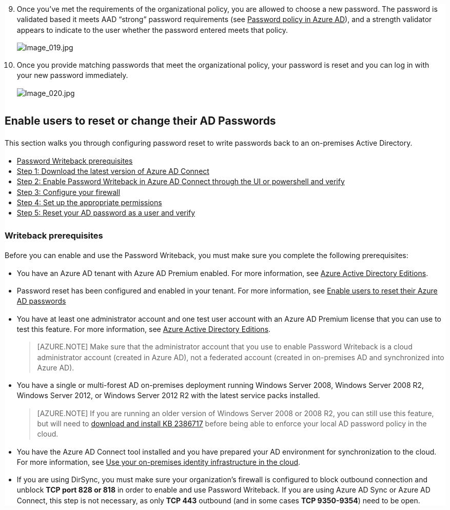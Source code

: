 9.	Once you’ve met the requirements of the organizational policy, you are allowed to choose a new password.  The password is validated based it meets AAD “strong” password requirements (see [Password policy in Azure AD](https://msdn.microsoft.com/zh-cn/library/azure/jj943764.aspx)), and a strength validator appears to indicate to the user whether the password entered meets that policy.

    ![][019]

10.	Once you provide matching passwords that meet the organizational policy, your password is reset and you can log in with your new password immediately.

    ![][020]


## Enable users to reset or change their AD Passwords

This section walks you through configuring password reset to write passwords back to an on-premises Active Directory.

- [Password Writeback prerequisites](#writeback-prerequisites)
- [Step 1: Download the latest version of Azure AD Connect](#step-1-download-the-latest-version-of-azure-ad-connect)
- [Step 2: Enable Password Writeback in Azure AD Connect through the UI or powershell and verify](#step-2-enable-password-writeback-in-azure-ad-connect)
- [Step 3: Configure your firewall](#step-3-configure-your-firewall)
- [Step 4: Set up the appropriate permissions](#step-4-set-up-the-appropriate-active-directory-permissions)
- [Step 5: Reset your AD password as a user and verify](#step-5-reset-your-ad-password-as-a-user)


### Writeback prerequisites
Before you can enable and use the Password Writeback, you must make sure you complete the following prerequisites:

- You have an Azure AD tenant with Azure AD Premium enabled.  For more information, see [Azure Active Directory Editions](/documentation/articles/active-directory-editions).
- Password reset has been configured and enabled in your tenant.  For more information, see [Enable users to reset their Azure AD passwords](#enable-users-to-reset-their-azure-ad-passwords)
- You have at least one administrator account and one test user account with an Azure AD Premium license that you can use to test this feature.  For more information, see [Azure Active Directory Editions](/documentation/articles/active-directory-editions).

  > [AZURE.NOTE] Make sure that the administrator account that you use to enable Password Writeback is a cloud administrator account (created in Azure AD), not a federated account (created in on-premises AD and synchronized into Azure AD).

- You have a single or multi-forest AD on-premises deployment running Windows Server 2008, Windows Server 2008 R2, Windows Server 2012, or Windows Server 2012 R2 with the latest service packs installed.

  > [AZURE.NOTE] If you are running an older version of Windows Server 2008 or 2008 R2, you can still use this feature, but will need to [download and install KB 2386717](https://support.microsoft.com/kb/2386717) before being able to enforce your local AD password policy in the cloud.

- You have the Azure AD Connect tool installed and you have prepared your AD environment for synchronization to the cloud.  For more information, see [Use your on-premises identity infrastructure in the cloud](/documentation/articles/active-directory-aadconnect).
- If you are using DirSync, you must make sure your organization’s firewall is configured to block outbound connection and unblock **TCP port 828 or 818** in order to enable and use Password Writeback.  If you are using Azure AD Sync or Azure AD Connect, this step is not necessary, as only **TCP 443** outbound (and in some cases **TCP 9350-9354**) need to be open.


[001]: ./media/active-directory-passwords-getting-started/001.jpg "Image_001.jpg"
[002]: ./media/active-directory-passwords-getting-started/002.jpg "Image_002.jpg"
[003]: ./media/active-directory-passwords-getting-started/003.jpg "Image_003.jpg"
[004]: ./media/active-directory-passwords-getting-started/004.jpg "Image_004.jpg"
[005]: ./media/active-directory-passwords-getting-started/005.jpg "Image_005.jpg"
[006]: ./media/active-directory-passwords-getting-started/006.jpg "Image_006.jpg"
[007]: ./media/active-directory-passwords-getting-started/007.jpg "Image_007.jpg"
[008]: ./media/active-directory-passwords-getting-started/008.jpg "Image_008.jpg"
[009]: ./media/active-directory-passwords-getting-started/009.jpg "Image_009.jpg"
[010]: ./media/active-directory-passwords-getting-started/010.jpg "Image_010.jpg"
[011]: ./media/active-directory-passwords-getting-started/011.jpg "Image_011.jpg"
[012]: ./media/active-directory-passwords-getting-started/012.jpg "Image_012.jpg"
[013]: ./media/active-directory-passwords-getting-started/013.jpg "Image_013.jpg"
[014]: ./media/active-directory-passwords-getting-started/014.jpg "Image_014.jpg"
[015]: ./media/active-directory-passwords-getting-started/015.jpg "Image_015.jpg"
[016]: ./media/active-directory-passwords-getting-started/016.jpg "Image_016.jpg"
[017]: ./media/active-directory-passwords-getting-started/017.jpg "Image_017.jpg"
[018]: ./media/active-directory-passwords-getting-started/018.jpg "Image_018.jpg"
[019]: ./media/active-directory-passwords-getting-started/019.jpg "Image_019.jpg"
[020]: ./media/active-directory-passwords-getting-started/020.jpg "Image_020.jpg"
[021]: ./media/active-directory-passwords-getting-started/021.jpg "Image_021.jpg"
[022]: ./media/active-directory-passwords-getting-started/022.jpg "Image_022.jpg"
[023]: ./media/active-directory-passwords-getting-started/023.jpg "Image_023.jpg"
[024]: ./media/active-directory-passwords-getting-started/024.jpg "Image_024.jpg"
[025]: ./media/active-directory-passwords-getting-started/025.jpg "Image_025.jpg"
[026]: ./media/active-directory-passwords-getting-started/026.jpg "Image_026.jpg"
[027]: ./media/active-directory-passwords-getting-started/027.jpg "Image_027.jpg"
[028]: ./media/active-directory-passwords-getting-started/028.jpg "Image_028.jpg"
[029]: ./media/active-directory-passwords-getting-started/029.jpg "Image_029.jpg"
[030]: ./media/active-directory-passwords-getting-started/030.jpg "Image_030.jpg"
[031]: ./media/active-directory-passwords-getting-started/031.jpg "Image_031.jpg"
